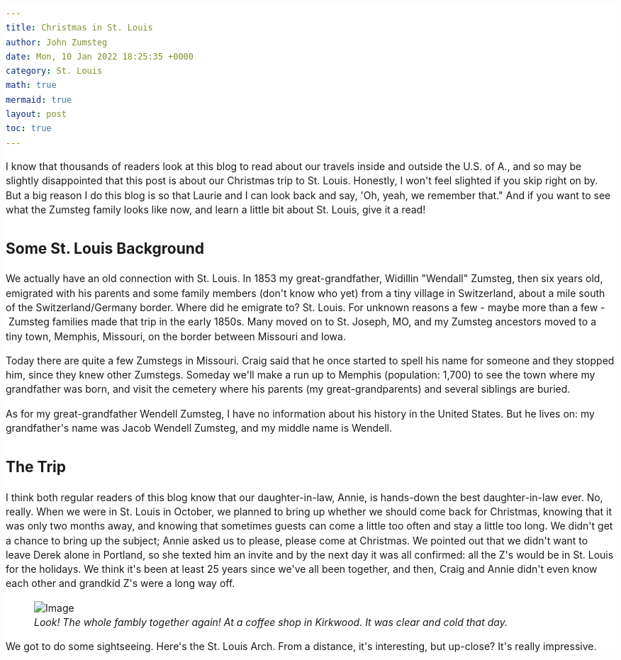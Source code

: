 ```yaml
---
title: Christmas in St. Louis
author: John Zumsteg
date: Mon, 10 Jan 2022 18:25:35 +0000
category: St. Louis
math: true
mermaid: true
layout: post
toc: true
---
```

I know that thousands of readers look at this blog to read about our travels inside and outside the U.S. of A., and so may be slightly disappointed that this post is about our Christmas trip to St. Louis. Honestly, I won't feel slighted if you skip right on by. But a big reason I do this blog is so that Laurie and I can look back and say, 'Oh, yeah, we remember that." And if you want to see what the Zumsteg family looks like now, and learn a little bit about St. Louis, give it a read!
<h2>Some St. Louis Background</h2>
We actually have an old connection with St. Louis. In 1853 my great-grandfather, Widillin "Wendall" Zumsteg, then six years old, emigrated with his parents and some family members (don't know who yet) from a tiny village in Switzerland, about a mile south of the Switzerland/Germany border. Where did he emigrate to? St. Louis. For unknown reasons a few - maybe more than a few - &nbsp;Zumsteg families made that trip in the early 1850s. Many moved on to St. Joseph, MO, and my Zumsteg ancestors moved to a tiny town, Memphis, Missouri, on the border between Missouri and Iowa.

Today there are quite a few Zumstegs in Missouri. Craig said that he once started to spell his name for someone and they stopped him, since they knew other Zumstegs. Someday we'll make a run up to Memphis (population: 1,700) to see the town where my grandfather was born, and visit the cemetery where his parents (my great-grandparents) and several siblings are buried.

As for my great-grandfather Wendell Zumsteg, I have no information about his history in the United States. But he lives on: my grandfather's name was Jacob Wendell Zumsteg, and my middle name is Wendell.
<h2>The Trip</h2>
I think both regular readers of this blog know that our daughter-in-law, Annie, is hands-down the best daughter-in-law ever. No, really. When we were in St. Louis in October, we planned to bring up whether we should come back for Christmas, knowing that it was only two months away, and knowing that sometimes guests can come a little too often and stay a little too long. We didn't get a chance to bring up the subject; Annie asked us to please, please come at Christmas. We pointed out that we didn't want to leave Derek alone in Portland, so she texted him an invite and by the next day it was all confirmed: all the Z's would be in St. Louis for the holidays. We think it's been at least 25 years since we've all been together, and then, Craig and Annie didn't even know each other and grandkid Z's were a long way off.

<figure class = "portrait">
	<img src="{{ "/assets/images/2022/01/image-3.jpg"  | prepend: site.baseurl | prepend: site.url }}" alt="Image" />
	<figcaption><em>Look! The whole fambly together again! At a coffee shop in Kirkwood. It was clear and cold that day.</em></figcaption>
</figure>



We got to do some sightseeing. Here's the St. Louis Arch. From a distance, it's interesting, but up-close? It's really impressive.
